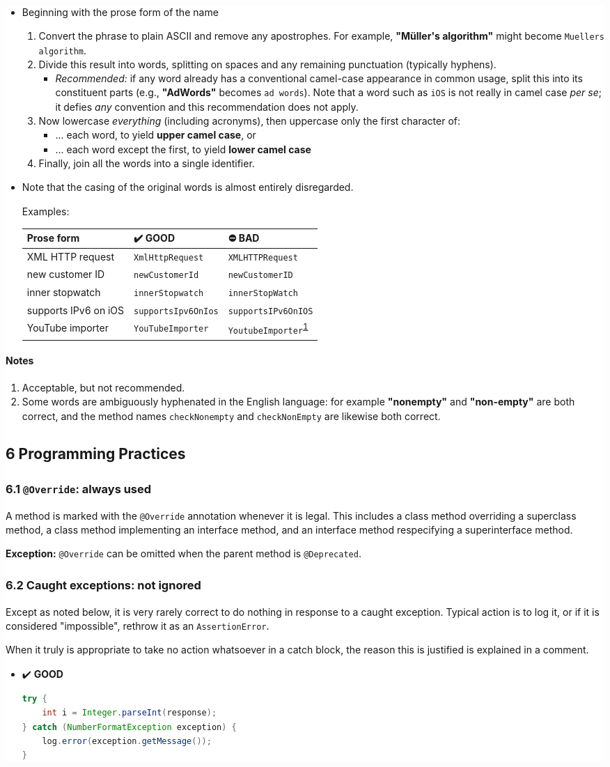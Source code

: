 * Beginning with the prose form of the name

  1. Convert the phrase to plain ASCII and remove any apostrophes. For example, **"Müller's algorithm"** might become `Muellers algorithm`.
  2. Divide this result into words, splitting on spaces and any remaining punctuation (typically hyphens).
      * _Recommended:_ if any word already has a conventional camel-case appearance in common usage, split this into its constituent parts (e.g., **"AdWords"** becomes `ad words`). Note that a word such as `iOS` is not really in camel case _per se_; it defies _any_ convention and this recommendation does not apply.
  3. Now lowercase _everything_ (including acronyms), then uppercase only the first character of:
      * ... each word, to yield **upper camel case**, or
      * ... each word except the first, to yield **lower camel case**
  4. Finally, join all the words into a single identifier.

* Note that the casing of the original words is almost entirely disregarded.

  Examples:

    Prose form|:heavy_check_mark: **GOOD**|:no_entry: **BAD**
  ---|---|---
  XML HTTP request|`XmlHttpRequest`|`XMLHTTPRequest`
  new customer ID|`newCustomerId`|`newCustomerID`
  inner stopwatch|`innerStopwatch`|`innerStopWatch`
  supports IPv6 on iOS|`supportsIpv6OnIos`|`supportsIPv6OnIOS`
  YouTube importer|`YouTubeImporter`|`YoutubeImporter`<sup>[1](#notes)</sup>

#### Notes

1. Acceptable, but not recommended.
2. Some words are ambiguously hyphenated in the English language: for example **"nonempty"** and **"non-empty"** are both correct, and the method names `checkNonempty` and `checkNonEmpty` are likewise both correct.

## 6 Programming Practices

### 6.1 `@Override`: always used

A method is marked with the `@Override` annotation whenever it is legal. This includes a class method overriding a superclass method, a class method implementing an interface method, and an interface method respecifying a superinterface method.

**Exception:** `@Override` can be omitted when the parent method is `@Deprecated`.

### 6.2 Caught exceptions: not ignored

Except as noted below, it is very rarely correct to do nothing in response to a caught exception. Typical action is to log it, or if it is considered "impossible", rethrow it as an `AssertionError`.

When it truly is appropriate to take no action whatsoever in a catch block, the reason this is justified is explained in a comment.

* :heavy_check_mark: **GOOD**

  ```java
  try {
      int i = Integer.parseInt(response);
  } catch (NumberFormatException exception) {
      log.error(exception.getMessage());
  }
  ```
